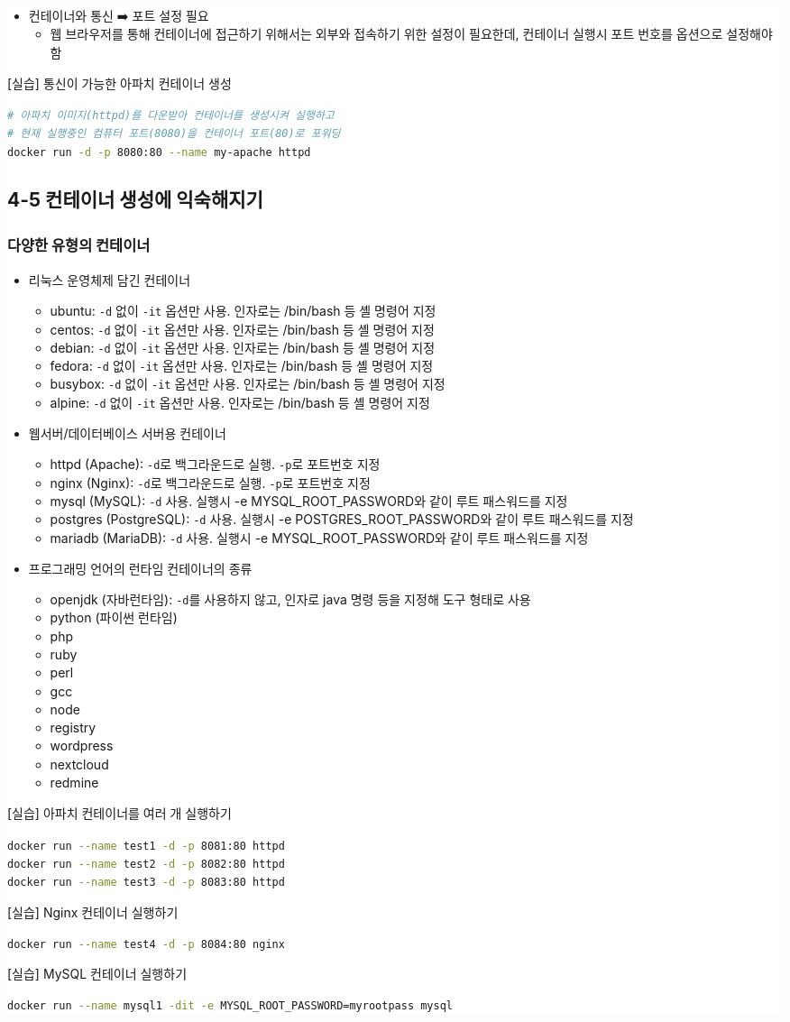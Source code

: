 - 컨테이너와 통신 ➡️ 포트 설정 필요
  - 웹 브라우저를 통해 컨테이너에 접근하기 위해서는 외부와 접속하기 위한 설정이 필요한데, 컨테이너 실행시 포트 번호를 옵션으로 설정해야 함

[실습] 통신이 가능한 아파치 컨테이너 생성
```bash
# 아파치 이미지(httpd)를 다운받아 컨테이너를 생성시켜 실행하고
# 현재 실행중인 컴퓨터 포트(8080)을 컨테이너 포트(80)로 포워딩
docker run -d -p 8080:80 --name my-apache httpd  
```

## 4-5 컨테이너 생성에 익숙해지기
### 다양한 유형의 컨테이너
- 리눅스 운영체제 담긴 컨테이너
  - ubuntu: `-d` 없이 `-it` 옵션만 사용. 인자로는 /bin/bash 등 셸 명령어 지정
  - centos: `-d` 없이 `-it` 옵션만 사용. 인자로는 /bin/bash 등 셸 명령어 지정
  - debian: `-d` 없이 `-it` 옵션만 사용. 인자로는 /bin/bash 등 셸 명령어 지정
  - fedora: `-d` 없이 `-it` 옵션만 사용. 인자로는 /bin/bash 등 셸 명령어 지정
  - busybox: `-d` 없이 `-it` 옵션만 사용. 인자로는 /bin/bash 등 셸 명령어 지정
  - alpine: `-d` 없이 `-it` 옵션만 사용. 인자로는 /bin/bash 등 셸 명령어 지정

- 웹서버/데이터베이스 서버용 컨테이너
  - httpd (Apache): `-d`로 백그라운드로 실행. `-p`로 포트번호 지정
  - nginx (Nginx): `-d`로 백그라운드로 실행. `-p`로 포트번호 지정
  - mysql (MySQL): `-d` 사용. 실행시 -e MYSQL_ROOT_PASSWORD와 같이 루트 패스워드를 지정
  - postgres (PostgreSQL): `-d` 사용. 실행시 -e POSTGRES_ROOT_PASSWORD와 같이 루트 패스워드를 지정
  - mariadb (MariaDB): `-d` 사용. 실행시 -e MYSQL_ROOT_PASSWORD와 같이 루트 패스워드를 지정

- 프로그래밍 언어의 런타임 컨테이너의 종류
  - openjdk (자바런타임): `-d`를 사용하지 않고, 인자로 java 명령 등을 지정해 도구 형태로 사용
  - python (파이썬 런타임)
  - php
  - ruby
  - perl
  - gcc
  - node
  - registry
  - wordpress
  - nextcloud
  - redmine

[실습] 아파치 컨테이너를 여러 개 실행하기
```bash
docker run --name test1 -d -p 8081:80 httpd
docker run --name test2 -d -p 8082:80 httpd
docker run --name test3 -d -p 8083:80 httpd
```

[실습] Nginx 컨테이너 실행하기
```bash
docker run --name test4 -d -p 8084:80 nginx
```

[실습] MySQL 컨테이너 실행하기
```bash
docker run --name mysql1 -dit -e MYSQL_ROOT_PASSWORD=myrootpass mysql
```
